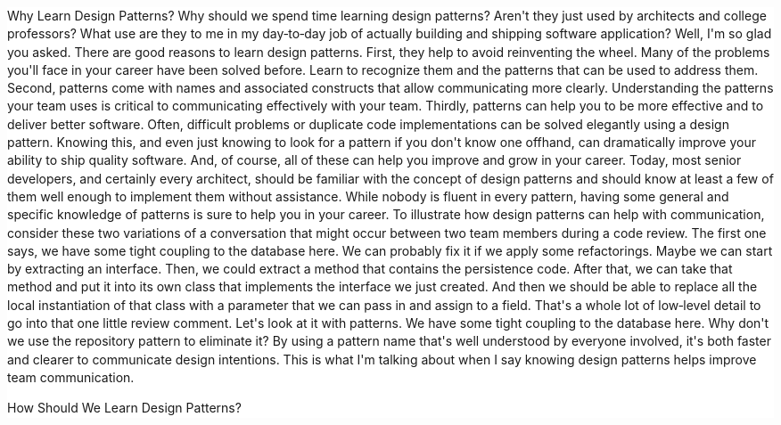 Why Learn Design Patterns?
Why should we spend time learning design patterns? Aren't they just used by architects and college professors? What use are they to me in my day‑to‑day job of actually building and shipping software application? Well, I'm so glad you asked. There are good reasons to learn design patterns. First, they help to avoid reinventing the wheel. Many of the problems you'll face in your career have been solved before. Learn to recognize them and the patterns that can be used to address them. Second, patterns come with names and associated constructs that allow communicating more clearly. Understanding the patterns your team uses is critical to communicating effectively with your team. Thirdly, patterns can help you to be more effective and to deliver better software. Often, difficult problems or duplicate code implementations can be solved elegantly using a design pattern. Knowing this, and even just knowing to look for a pattern if you don't know one offhand, can dramatically improve your ability to ship quality software. And, of course, all of these can help you improve and grow in your career. Today, most senior developers, and certainly every architect, should be familiar with the concept of design patterns and should know at least a few of them well enough to implement them without assistance. While nobody is fluent in every pattern, having some general and specific knowledge of patterns is sure to help you in your career. To illustrate how design patterns can help with communication, consider these two variations of a conversation that might occur between two team members during a code review. The first one says, we have some tight coupling to the database here. We can probably fix it if we apply some refactorings. Maybe we can start by extracting an interface. Then, we could extract a method that contains the persistence code. After that, we can take that method and put it into its own class that implements the interface we just created. And then we should be able to replace all the local instantiation of that class with a parameter that we can pass in and assign to a field. That's a whole lot of low‑level detail to go into that one little review comment. Let's look at it with patterns. We have some tight coupling to the database here. Why don't we use the repository pattern to eliminate it? By using a pattern name that's well understood by everyone involved, it's both faster and clearer to communicate design intentions. This is what I'm talking about when I say knowing design patterns helps improve team communication.

How Should We Learn Design Patterns?